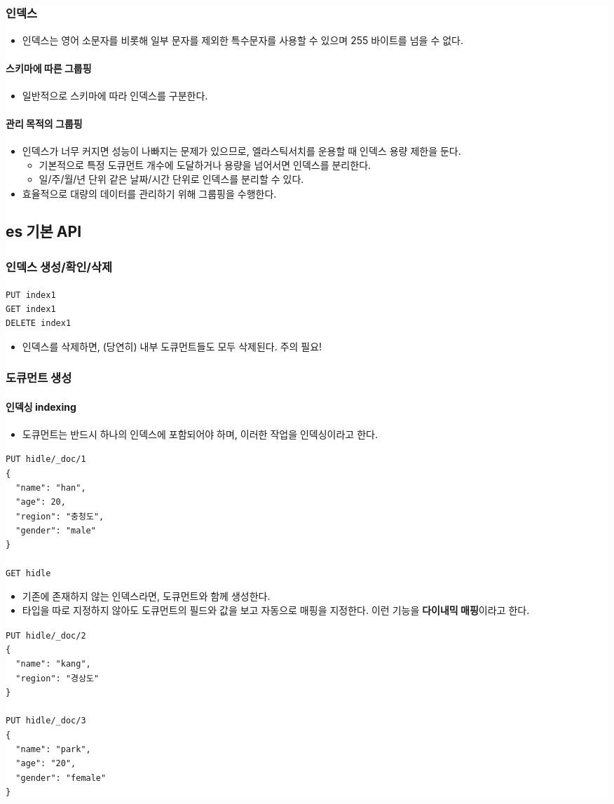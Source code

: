 ### 인덱스
- 인덱스는 영어 소문자를 비롯해 일부 문자를 제외한 특수문자를 사용할 수 있으며 255 바이트를 넘을 수 없다.

#### 스키마에 따른 그룹핑
- 일반적으로 스키마에 따라 인덱스를 구분한다.

#### 관리 목적의 그룹핑
- 인덱스가 너무 커지면 성능이 나빠지는 문제가 있으므로, 엘라스틱서치를 운용할 때 인덱스 용량 제한을 둔다.
  - 기본적으로 특정 도큐먼트 개수에 도달하거나 용량을 넘어서면 인덱스를 분리한다.
  - 일/주/월/년 단위 같은 날짜/시간 단위로 인덱스를 분리할 수 있다.
- 효율적으로 대량의 데이터를 관리하기 위해 그룹핑을 수행한다.

## es 기본 API
### 인덱스 생성/확인/삭제
```
PUT index1
GET index1
DELETE index1
```
- 인덱스를 삭제하면, (당연히) 내부 도큐먼트들도 모두 삭제된다. 주의 필요!

### 도큐먼트 생성
#### 인덱싱 indexing
- 도큐먼트는 반드시 하나의 인덱스에 포함되어야 하며, 이러한 작업을 인덱싱이라고 한다.

```
PUT hidle/_doc/1
{
  "name": "han",
  "age": 20,
  "region": "충청도",
  "gender": "male"
}

GET hidle
```
- 기존에 존재하지 않는 인덱스라면, 도큐먼트와 함께 생성한다.
- 타입을 따로 지정하지 않아도 도큐먼트의 필드와 값을 보고 자동으로 매핑을 지정한다. 이런 기능을 **다이내믹 매핑**이라고 한다.

```
PUT hidle/_doc/2
{
  "name": "kang",
  "region": "경상도"
}

PUT hidle/_doc/3
{
  "name": "park",
  "age": "20",
  "gender": "female"
}
```
